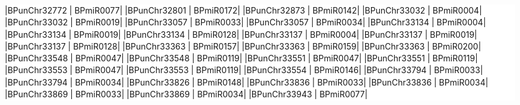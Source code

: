 |BPunChr32772	|	BPmiR0077|
|BPunChr32801	|	BPmiR0172|
|BPunChr32873	|	BPmiR0142|
|BPunChr33032	|	BPmiR0004|
|BPunChr33032	|	BPmiR0019|
|BPunChr33057	|	BPmiR0033|
|BPunChr33057	|	BPmiR0034|
|BPunChr33134	|	BPmiR0004|
|BPunChr33134	|	BPmiR0019|
|BPunChr33134	|	BPmiR0128|
|BPunChr33137	|	BPmiR0004|
|BPunChr33137	|	BPmiR0019|
|BPunChr33137	|	BPmiR0128|
|BPunChr33363	|	BPmiR0157|
|BPunChr33363	|	BPmiR0159|
|BPunChr33363	|	BPmiR0200|
|BPunChr33548	|	BPmiR0047|
|BPunChr33548	|	BPmiR0119|
|BPunChr33551	|	BPmiR0047|
|BPunChr33551	|	BPmiR0119|
|BPunChr33553	|	BPmiR0047|
|BPunChr33553	|	BPmiR0119|
|BPunChr33554	|	BPmiR0146|
|BPunChr33794	|	BPmiR0033|
|BPunChr33794	|	BPmiR0034|
|BPunChr33826	|	BPmiR0148|
|BPunChr33836	|	BPmiR0033|
|BPunChr33836	|	BPmiR0034|
|BPunChr33869	|	BPmiR0033|
|BPunChr33869	|	BPmiR0034|
|BPunChr33943	|	BPmiR0077|
